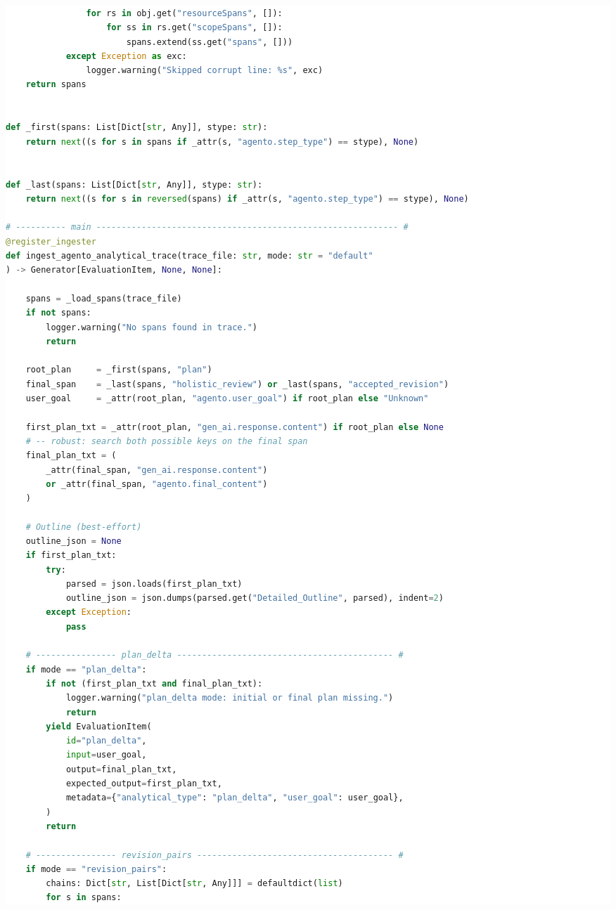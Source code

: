 ```python
                for rs in obj.get("resourceSpans", []):
                    for ss in rs.get("scopeSpans", []):
                        spans.extend(ss.get("spans", []))
            except Exception as exc:
                logger.warning("Skipped corrupt line: %s", exc)
    return spans


def _first(spans: List[Dict[str, Any]], stype: str):
    return next((s for s in spans if _attr(s, "agento.step_type") == stype), None)


def _last(spans: List[Dict[str, Any]], stype: str):
    return next((s for s in reversed(spans) if _attr(s, "agento.step_type") == stype), None)

# ---------- main ------------------------------------------------------------ #
@register_ingester
def ingest_agento_analytical_trace(trace_file: str, mode: str = "default"
) -> Generator[EvaluationItem, None, None]:

    spans = _load_spans(trace_file)
    if not spans:
        logger.warning("No spans found in trace.")
        return

    root_plan     = _first(spans, "plan")
    final_span    = _last(spans, "holistic_review") or _last(spans, "accepted_revision")
    user_goal     = _attr(root_plan, "agento.user_goal") if root_plan else "Unknown"

    first_plan_txt = _attr(root_plan, "gen_ai.response.content") if root_plan else None
    # -- robust: search both possible keys on the final span
    final_plan_txt = (
        _attr(final_span, "gen_ai.response.content")
        or _attr(final_span, "agento.final_content")
    )

    # Outline (best‑effort)
    outline_json = None
    if first_plan_txt:
        try:
            parsed = json.loads(first_plan_txt)
            outline_json = json.dumps(parsed.get("Detailed_Outline", parsed), indent=2)
        except Exception:
            pass

    # ---------------- plan_delta ------------------------------------------- #
    if mode == "plan_delta":
        if not (first_plan_txt and final_plan_txt):
            logger.warning("plan_delta mode: initial or final plan missing.")
            return
        yield EvaluationItem(
            id="plan_delta",
            input=user_goal,
            output=final_plan_txt,
            expected_output=first_plan_txt,
            metadata={"analytical_type": "plan_delta", "user_goal": user_goal},
        )
        return

    # ---------------- revision_pairs --------------------------------------- #
    if mode == "revision_pairs":
        chains: Dict[str, List[Dict[str, Any]]] = defaultdict(list)
        for s in spans:
```